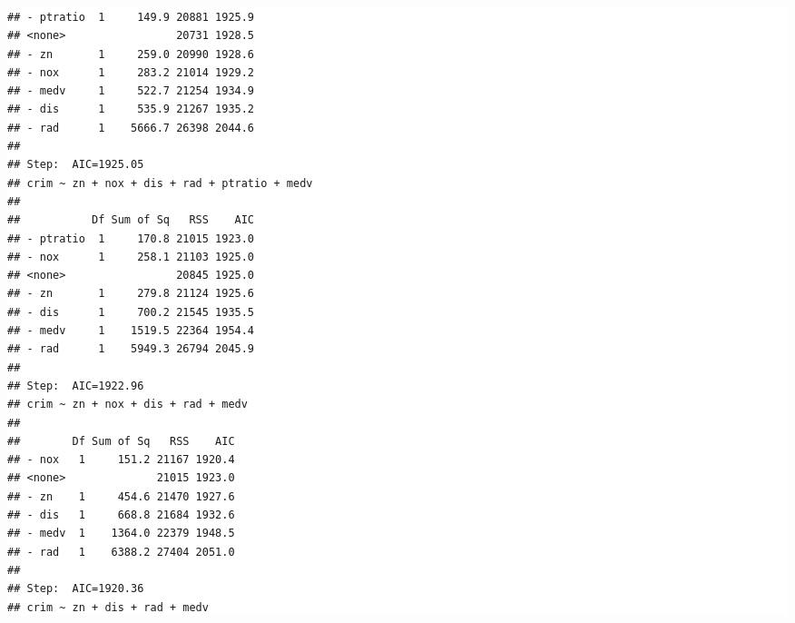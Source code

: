     ## - ptratio  1     149.9 20881 1925.9
    ## <none>                 20731 1928.5
    ## - zn       1     259.0 20990 1928.6
    ## - nox      1     283.2 21014 1929.2
    ## - medv     1     522.7 21254 1934.9
    ## - dis      1     535.9 21267 1935.2
    ## - rad      1    5666.7 26398 2044.6
    ## 
    ## Step:  AIC=1925.05
    ## crim ~ zn + nox + dis + rad + ptratio + medv
    ## 
    ##           Df Sum of Sq   RSS    AIC
    ## - ptratio  1     170.8 21015 1923.0
    ## - nox      1     258.1 21103 1925.0
    ## <none>                 20845 1925.0
    ## - zn       1     279.8 21124 1925.6
    ## - dis      1     700.2 21545 1935.5
    ## - medv     1    1519.5 22364 1954.4
    ## - rad      1    5949.3 26794 2045.9
    ## 
    ## Step:  AIC=1922.96
    ## crim ~ zn + nox + dis + rad + medv
    ## 
    ##        Df Sum of Sq   RSS    AIC
    ## - nox   1     151.2 21167 1920.4
    ## <none>              21015 1923.0
    ## - zn    1     454.6 21470 1927.6
    ## - dis   1     668.8 21684 1932.6
    ## - medv  1    1364.0 22379 1948.5
    ## - rad   1    6388.2 27404 2051.0
    ## 
    ## Step:  AIC=1920.36
    ## crim ~ zn + dis + rad + medv